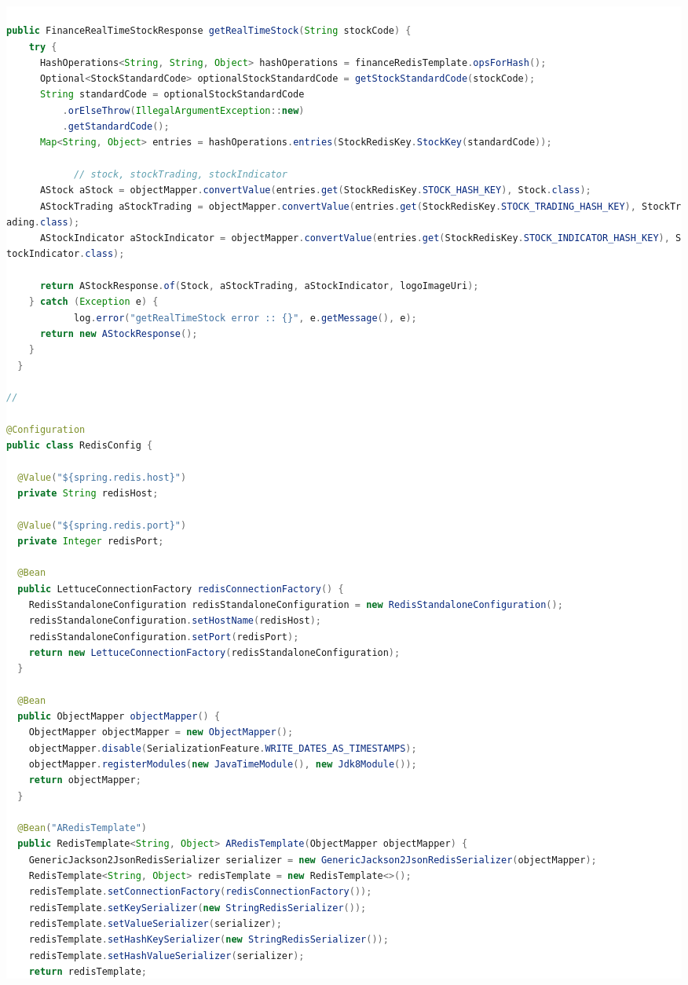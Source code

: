 ```java

public FinanceRealTimeStockResponse getRealTimeStock(String stockCode) {
    try {
      HashOperations<String, String, Object> hashOperations = financeRedisTemplate.opsForHash();
      Optional<StockStandardCode> optionalStockStandardCode = getStockStandardCode(stockCode);
      String standardCode = optionalStockStandardCode
          .orElseThrow(IllegalArgumentException::new)
          .getStandardCode();
      Map<String, Object> entries = hashOperations.entries(StockRedisKey.StockKey(standardCode));

			// stock, stockTrading, stockIndicator
      AStock aStock = objectMapper.convertValue(entries.get(StockRedisKey.STOCK_HASH_KEY), Stock.class);
      AStockTrading aStockTrading = objectMapper.convertValue(entries.get(StockRedisKey.STOCK_TRADING_HASH_KEY), StockTrading.class);
      AStockIndicator aStockIndicator = objectMapper.convertValue(entries.get(StockRedisKey.STOCK_INDICATOR_HASH_KEY), StockIndicator.class);

      return AStockResponse.of(Stock, aStockTrading, aStockIndicator, logoImageUri);
    } catch (Exception e) {
			log.error("getRealTimeStock error :: {}", e.getMessage(), e);
      return new AStockResponse();
    }
  }

//

@Configuration
public class RedisConfig {

  @Value("${spring.redis.host}")
  private String redisHost;

  @Value("${spring.redis.port}")
  private Integer redisPort;

  @Bean
  public LettuceConnectionFactory redisConnectionFactory() {
    RedisStandaloneConfiguration redisStandaloneConfiguration = new RedisStandaloneConfiguration();
    redisStandaloneConfiguration.setHostName(redisHost);
    redisStandaloneConfiguration.setPort(redisPort);
    return new LettuceConnectionFactory(redisStandaloneConfiguration);
  }

  @Bean
  public ObjectMapper objectMapper() {
    ObjectMapper objectMapper = new ObjectMapper();
    objectMapper.disable(SerializationFeature.WRITE_DATES_AS_TIMESTAMPS);
    objectMapper.registerModules(new JavaTimeModule(), new Jdk8Module());
    return objectMapper;
  }

  @Bean("ARedisTemplate")
  public RedisTemplate<String, Object> ARedisTemplate(ObjectMapper objectMapper) {
    GenericJackson2JsonRedisSerializer serializer = new GenericJackson2JsonRedisSerializer(objectMapper);
    RedisTemplate<String, Object> redisTemplate = new RedisTemplate<>();
    redisTemplate.setConnectionFactory(redisConnectionFactory());
    redisTemplate.setKeySerializer(new StringRedisSerializer());
    redisTemplate.setValueSerializer(serializer);
    redisTemplate.setHashKeySerializer(new StringRedisSerializer());
    redisTemplate.setHashValueSerializer(serializer);
    return redisTemplate;
```